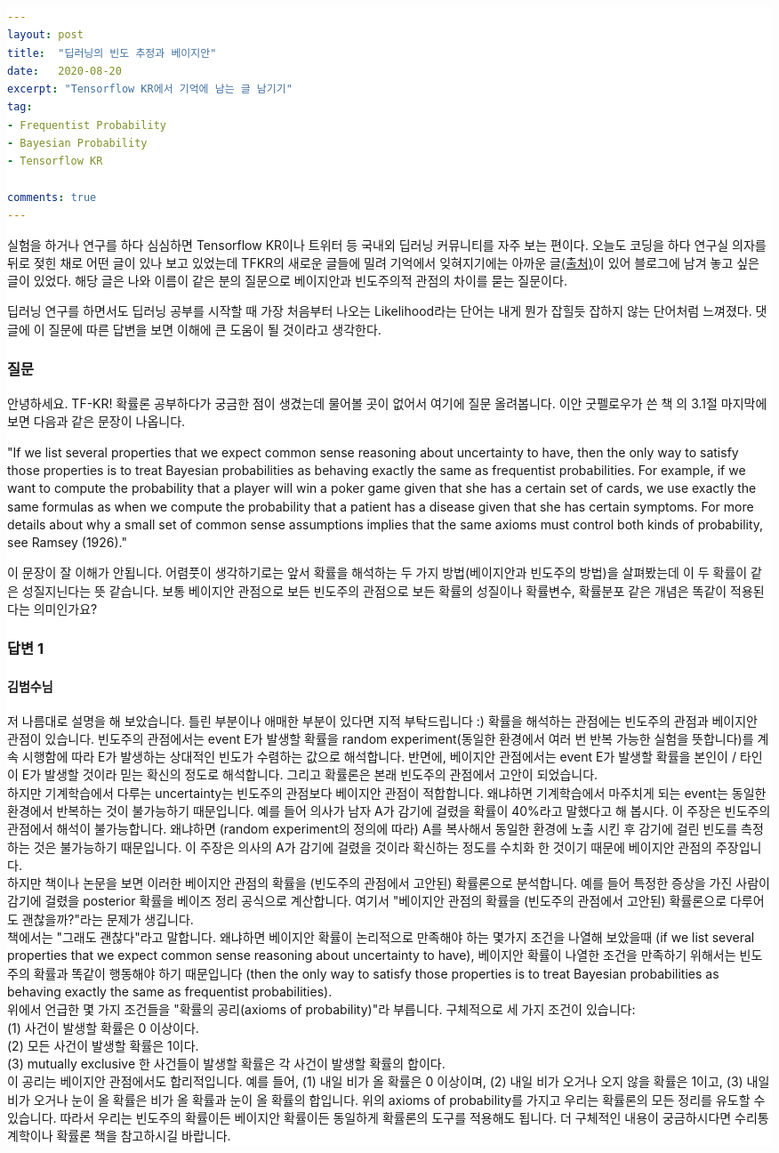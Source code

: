 ```yaml
---
layout: post
title:  "딥러닝의 빈도 추정과 베이지안"
date:   2020-08-20
excerpt: "Tensorflow KR에서 기억에 남는 글 남기기"
tag:
- Frequentist Probability
- Bayesian Probability
- Tensorflow KR

comments: true
---
```


실험을 하거나 연구를 하다 심심하면 Tensorflow KR이나 트위터 등 국내외 딥러닝 커뮤니티를 자주 보는 편이다. 오늘도 코딩을 하다 연구실 의자를 뒤로 젖힌 채로 어떤 글이 있나 보고 있었는데 TFKR의 새로운 글들에 밀려 기억에서 잊혀지기에는 아까운 글[(출처)](https://www.facebook.com/groups/TensorFlowKR/permalink/1272663176408071/)이 있어 블로그에 남겨 놓고 싶은 글이 있었다. 해당 글은 나와 이름이 같은 분의 질문으로 베이지안과 빈도주의적 관점의 차이를 묻는 질문이다.

딥러닝 연구를 하면서도 딥러닝 공부를 시작할 때 가장 처음부터 나오는 Likelihood라는 단어는 내게 뭔가 잡힐듯 잡하지 않는 단어처럼 느껴졌다. 댓글에 이 질문에 따른 답변을 보면 이해에 큰 도움이 될 것이라고 생각한다.

### 질문
안녕하세요. TF-KR!
확률론 공부하다가 궁금한 점이 생겼는데 물어볼 곳이 없어서 여기에 질문 올려봅니다.
이안 굿펠로우가 쓴 책 <Deep Learning>의 3.1절 마지막에 보면 다음과 같은 문장이 나옵니다.

"If we list several properties that we expect common sense reasoning about uncertainty to have, then the only way to satisfy those properties is to treat Bayesian probabilities as behaving exactly the same as frequentist probabilities. For example, if we want to compute the probability that a player will win a poker game given that she has a certain set of cards, we use exactly the same formulas as when we compute the probability that a patient has a disease given that she has certain symptoms. For more details about why a small set of common sense assumptions implies that the same axioms must control both kinds of probability, see Ramsey (1926)."

이 문장이 잘 이해가 안됩니다. 어렴풋이 생각하기로는 앞서 확률을 해석하는 두 가지 방법(베이지안과 빈도주의 방법)을 살펴봤는데 이 두 확률이 같은 성질지닌다는 뜻 같습니다. 보통 베이지안 관점으로 보든 빈도주의 관점으로 보든 확률의 성질이나 확률변수, 확률분포
같은 개념은 똑같이 적용된다는 의미인가요?

### 답변 1
#### 김범수님
저 나름대로 설명을 해 보았습니다. 틀린 부분이나 애매한 부분이 있다면 지적 부탁드립니다 :)
확률을 해석하는 관점에는 빈도주의 관점과 베이지안 관점이 있습니다. 빈도주의 관점에서는 event E가 발생할 확률을 random experiment(동일한 환경에서 여러 번 반복 가능한 실험을 뜻합니다)를 계속 시행함에 따라 E가 발생하는 상대적인 빈도가 수렴하는 값으로 해석합니다. 반면에, 베이지안 관점에서는 event E가 발생할 확률을 본인이 / 타인이 E가 발생할 것이라 믿는 확신의 정도로 해석합니다. 그리고 확률론은 본래 빈도주의 관점에서 고안이 되었습니다.  
하지만 기계학습에서 다루는 uncertainty는 빈도주의 관점보다 베이지안 관점이 적합합니다. 왜냐하면 기계학습에서 마주치게 되는 event는 동일한 환경에서 반복하는 것이 불가능하기 때문입니다. 예를 들어 의사가 남자 A가 감기에 걸렸을 확률이 40%라고 말했다고 해 봅시다. 이 주장은 빈도주의 관점에서 해석이 불가능합니다. 왜냐하면 (random experiment의 정의에 따라) A를 복사해서 동일한 환경에 노출 시킨 후 감기에 걸린 빈도를 측정하는 것은 불가능하기 때문입니다. 이 주장은 의사의 A가 감기에 걸렸을 것이라 확신하는 정도를 수치화 한 것이기 때문에 베이지안 관점의 주장입니다.  
하지만 책이나 논문을 보면 이러한 베이지안 관점의 확률을 (빈도주의 관점에서 고안된) 확률론으로 분석합니다. 예를 들어 특정한 증상을 가진 사람이 감기에 걸렸을 posterior 확률을 베이즈 정리 공식으로 계산합니다. 여기서 "베이지안 관점의 확률을 (빈도주의 관점에서 고안된) 확률론으로 다루어도 괜찮을까?"라는 문제가 생깁니다.  
책에서는 "그래도 괜찮다"라고 말합니다. 왜냐하면 베이지안 확률이 논리적으로 만족해야 하는 몇가지 조건을 나열해 보았을때 (if we list several properties that we expect common sense reasoning about uncertainty to have), 베이지안 확률이 나열한 조건을 만족하기 위해서는 빈도주의 확률과 똑같이 행동해야 하기 때문입니다 (then the only way to satisfy those properties is to treat Bayesian probabilities as behaving exactly the same as frequentist probabilities).  
위에서 언급한 몇 가지 조건들을 "확률의 공리(axioms of probability)"라 부릅니다. 구체적으로 세 가지 조건이 있습니다:  
(1) 사건이 발생할 확률은 0 이상이다.  
(2) 모든 사건이 발생할 확률은 1이다.  
(3) mutually exclusive 한 사건들이 발생할 확률은 각 사건이 발생할 확률의 합이다.  
이 공리는 베이지안 관점에서도 합리적입니다. 예를 들어, (1) 내일 비가 올 확률은 0 이상이며, (2) 내일 비가 오거나 오지 않을 확률은 1이고, (3) 내일 비가 오거나 눈이 올 확률은 비가 올 확률과 눈이 올 확률의 합입니다.
위의 axioms of probability를 가지고 우리는 확률론의 모든 정리를 유도할 수 있습니다. 따라서 우리는 빈도주의 확률이든 베이지안 확률이든 동일하게 확률론의 도구를 적용해도 됩니다. 더 구체적인 내용이 궁금하시다면 수리통계학이나 확률론 책을 참고하시길 바랍니다.
